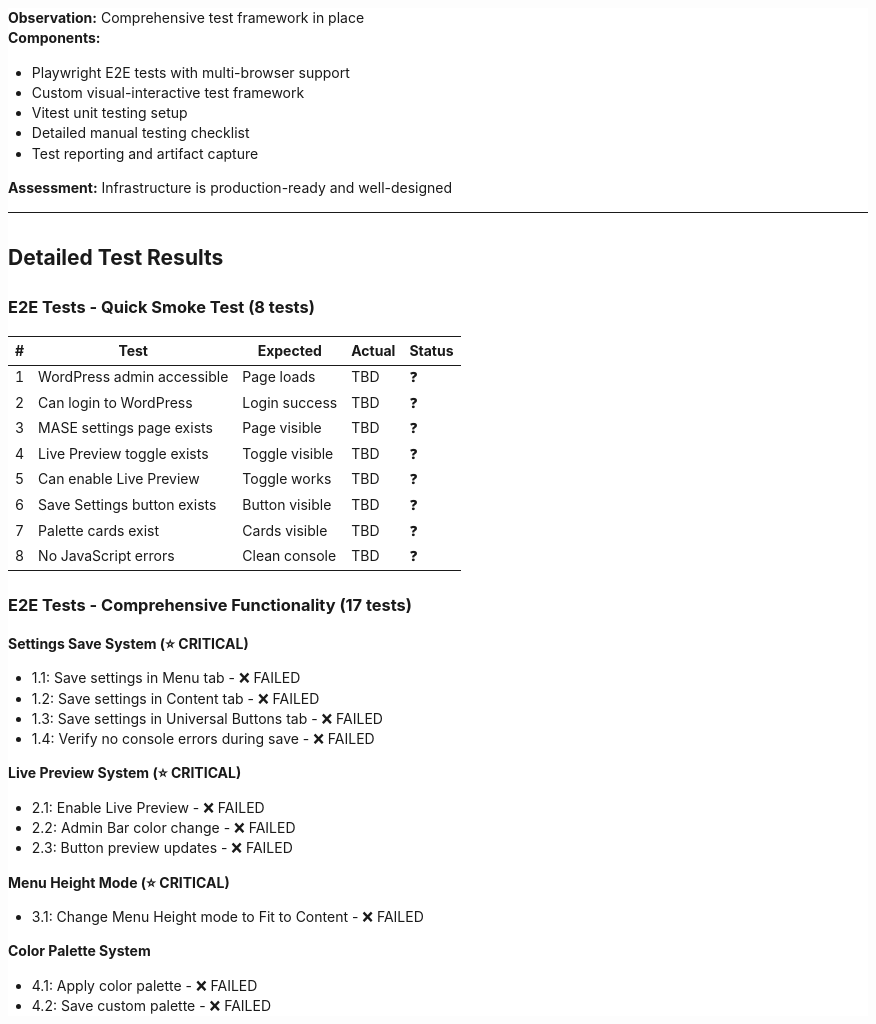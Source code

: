 **Observation:** Comprehensive test framework in place  
**Components:**

- Playwright E2E tests with multi-browser support
- Custom visual-interactive test framework
- Vitest unit testing setup
- Detailed manual testing checklist
- Test reporting and artifact capture

**Assessment:** Infrastructure is production-ready and well-designed

---

## Detailed Test Results

### E2E Tests - Quick Smoke Test (8 tests)

| #   | Test                        | Expected       | Actual | Status |
| --- | --------------------------- | -------------- | ------ | ------ |
| 1   | WordPress admin accessible  | Page loads     | TBD    | ❓     |
| 2   | Can login to WordPress      | Login success  | TBD    | ❓     |
| 3   | MASE settings page exists   | Page visible   | TBD    | ❓     |
| 4   | Live Preview toggle exists  | Toggle visible | TBD    | ❓     |
| 5   | Can enable Live Preview     | Toggle works   | TBD    | ❓     |
| 6   | Save Settings button exists | Button visible | TBD    | ❓     |
| 7   | Palette cards exist         | Cards visible  | TBD    | ❓     |
| 8   | No JavaScript errors        | Clean console  | TBD    | ❓     |

### E2E Tests - Comprehensive Functionality (17 tests)

**Settings Save System (⭐ CRITICAL)**

- 1.1: Save settings in Menu tab - ❌ FAILED
- 1.2: Save settings in Content tab - ❌ FAILED
- 1.3: Save settings in Universal Buttons tab - ❌ FAILED
- 1.4: Verify no console errors during save - ❌ FAILED

**Live Preview System (⭐ CRITICAL)**

- 2.1: Enable Live Preview - ❌ FAILED
- 2.2: Admin Bar color change - ❌ FAILED
- 2.3: Button preview updates - ❌ FAILED

**Menu Height Mode (⭐ CRITICAL)**

- 3.1: Change Menu Height mode to Fit to Content - ❌ FAILED

**Color Palette System**

- 4.1: Apply color palette - ❌ FAILED
- 4.2: Save custom palette - ❌ FAILED
